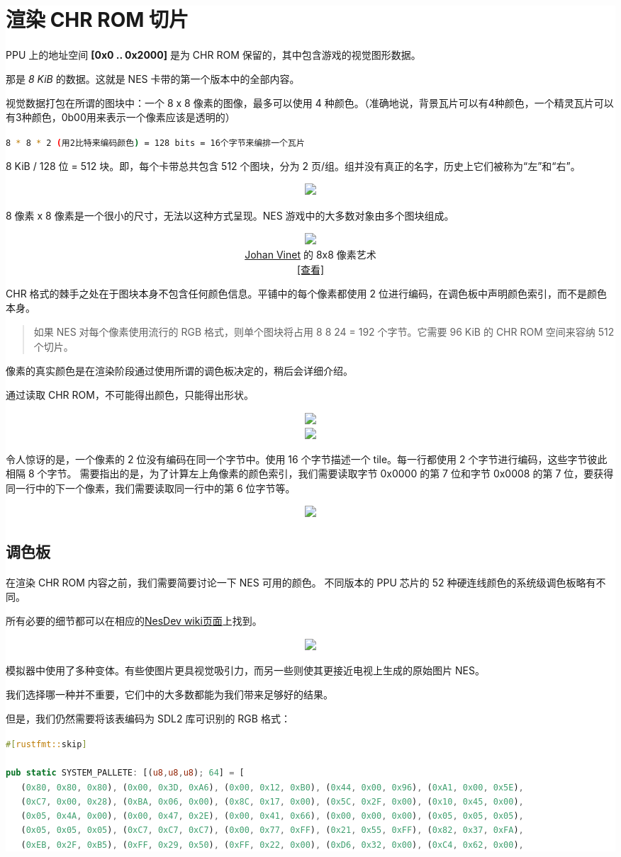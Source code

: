 # 渲染 CHR ROM 切片

PPU 上的地址空间 **[0x0 .. 0x2000]** 是为 CHR ROM 保留的，其中包含游戏的视觉图形数据。

那是 *8 KiB* 的数据。这就是 NES 卡带的第一个版本中的全部内容。

视觉数据打包在所谓的图块中：一个 8 x 8 像素的图像，最多可以使用 4 种颜色。（准确地说，背景瓦片可以有4种颜色，一个精灵瓦片可以有3种颜色，0b00用来表示一个像素应该是透明的）

```bash
8 * 8 * 2 (用2比特来编码颜色) = 128 bits = 16个字节来编排一个瓦片
```

8 KiB / 128 位 = 512 块。即，每个卡带总共包含 512 个图块，分为 2 页/组。组并没有真正的名字，历史上它们被称为“左”和“右”。


<div style="text-align:center"><img src="./images/ch6.3/image_1_mario_tiles.png" width="50%"/></div>

8 像素 x 8 像素是一个很小的尺寸，无法以这种方式呈现。NES 游戏中的大多数对象由多个图块组成。

 <div style="text-align:center"><img src="./images/ch6.3/image_2_8bit_drawings.png" width="30%" ><br/><a href="https://twitter.com/johanvinet">Johan Vinet</a> 的 8x8 像素艺术<br/><a href="https://twitter.com/PixelProspector/status/1097565152940044293">[查看]</a> </div>

CHR 格式的棘手之处在于图块本身不包含任何颜色信息。平铺中的每个像素都使用 2 位进行编码，在调色板中声明颜色索引，而不是颜色本身。

> 如果 NES 对每个像素使用流行的 RGB 格式，则单个图块将占用 8 8 24 = 192 个字节。它需要 96 KiB 的 CHR ROM 空间来容纳 512 个切片。

像素的真实颜色是在渲染阶段通过使用所谓的调色板决定的，稍后会详细介绍。

通过读取 CHR ROM，不可能得出颜色，只能得出形状。

<div style="text-align:center"><img src="./images/ch6.3/image_3_chr_content.png" width="30%"/></div>

<div style="text-align:center"><img src="./images/ch6.3/image_4_color_code.png" width="50%"/></div>

令人惊讶的是，一个像素的 2 位没有编码在同一个字节中。使用 16 个字节描述一个 tile。每一行都使用 2 个字节进行编码，这些字节彼此相隔 8 个字节。
需要指出的是，为了计算左上角像素的颜色索引，我们需要读取字节 0x0000 的第 7 位和字节 0x0008 的第 7 位，要获得同一行中的下一个像素，我们需要读取同一行中的第 6 位字节等。


<div style="text-align:center"><img src="./images/ch6.3/image_5_16bytes_of_a_tile.png" width="50%"/></div>


## 调色板

在渲染 CHR ROM 内容之前，我们需要简要讨论一下 NES 可用的颜色。
不同版本的 PPU 芯片的 52 种硬连线颜色的系统级调色板略有不同。

所有必要的细节都可以在相应的[NesDev wiki页面](http://wiki.nesdev.com/w/index.php/PPU_palettes#Palettes)上找到。


<div style="text-align:center"><img src="./images/ch6.3/image_6_system_palette.png" width="50%"/></div>

模拟器中使用了多种变体。有些使图片更具视觉吸引力，而另一些则使其更接近电视上生成的原始图片 NES。

我们选择哪一种并不重要，它们中的大多数都能为我们带来足够好的结果。

但是，我们仍然需要将该表编码为 SDL2 库可识别的 RGB 格式：

```rust
#[rustfmt::skip]

pub static SYSTEM_PALLETE: [(u8,u8,u8); 64] = [
   (0x80, 0x80, 0x80), (0x00, 0x3D, 0xA6), (0x00, 0x12, 0xB0), (0x44, 0x00, 0x96), (0xA1, 0x00, 0x5E),
   (0xC7, 0x00, 0x28), (0xBA, 0x06, 0x00), (0x8C, 0x17, 0x00), (0x5C, 0x2F, 0x00), (0x10, 0x45, 0x00),
   (0x05, 0x4A, 0x00), (0x00, 0x47, 0x2E), (0x00, 0x41, 0x66), (0x00, 0x00, 0x00), (0x05, 0x05, 0x05),
   (0x05, 0x05, 0x05), (0xC7, 0xC7, 0xC7), (0x00, 0x77, 0xFF), (0x21, 0x55, 0xFF), (0x82, 0x37, 0xFA),
   (0xEB, 0x2F, 0xB5), (0xFF, 0x29, 0x50), (0xFF, 0x22, 0x00), (0xD6, 0x32, 0x00), (0xC4, 0x62, 0x00),
```